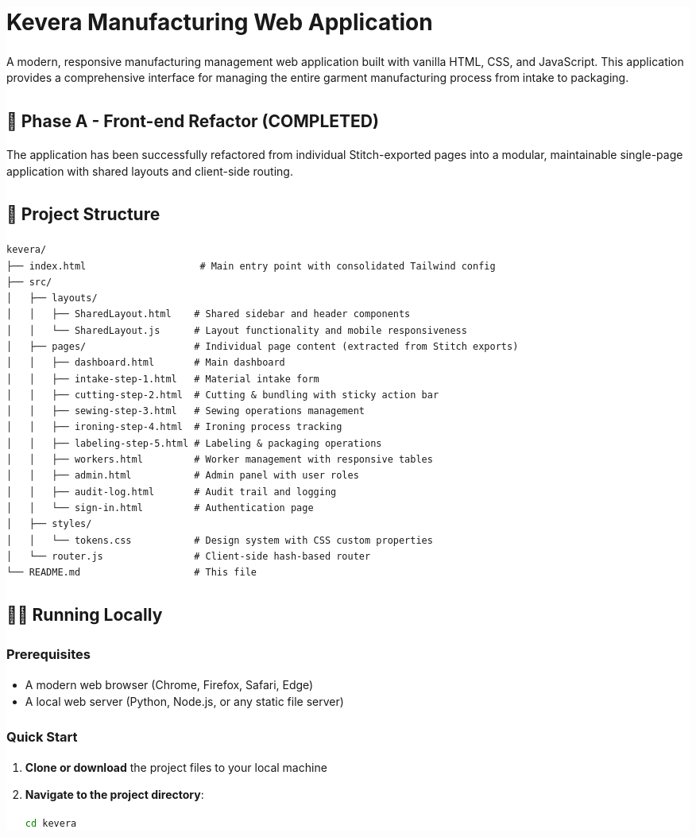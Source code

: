 # Kevera Manufacturing Web Application

A modern, responsive manufacturing management web application built with vanilla HTML, CSS, and JavaScript. This application provides a comprehensive interface for managing the entire garment manufacturing process from intake to packaging.

## 🚀 Phase A - Front-end Refactor (COMPLETED)

The application has been successfully refactored from individual Stitch-exported pages into a modular, maintainable single-page application with shared layouts and client-side routing.

## 📁 Project Structure

```
kevera/
├── index.html                    # Main entry point with consolidated Tailwind config
├── src/
│   ├── layouts/
│   │   ├── SharedLayout.html    # Shared sidebar and header components
│   │   └── SharedLayout.js      # Layout functionality and mobile responsiveness
│   ├── pages/                   # Individual page content (extracted from Stitch exports)
│   │   ├── dashboard.html       # Main dashboard
│   │   ├── intake-step-1.html   # Material intake form
│   │   ├── cutting-step-2.html  # Cutting & bundling with sticky action bar
│   │   ├── sewing-step-3.html   # Sewing operations management
│   │   ├── ironing-step-4.html  # Ironing process tracking
│   │   ├── labeling-step-5.html # Labeling & packaging operations
│   │   ├── workers.html         # Worker management with responsive tables
│   │   ├── admin.html           # Admin panel with user roles
│   │   ├── audit-log.html       # Audit trail and logging
│   │   └── sign-in.html         # Authentication page
│   ├── styles/
│   │   └── tokens.css           # Design system with CSS custom properties
│   └── router.js                # Client-side hash-based router
└── README.md                    # This file
```

## 🏃‍♂️ Running Locally

### Prerequisites
- A modern web browser (Chrome, Firefox, Safari, Edge)
- A local web server (Python, Node.js, or any static file server)

### Quick Start

1. **Clone or download** the project files to your local machine

2. **Navigate to the project directory**:
   ```bash
   cd kevera
   ```
